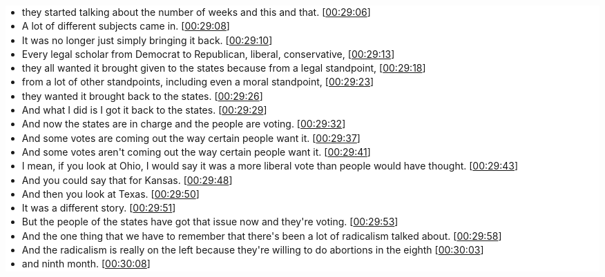 *  they started talking about the number of weeks and this and that. [[00:29:06](https://www.youtube.com/watch?v=blqIZGXWUpU&t=1746.0s)]
*  A lot of different subjects came in. [[00:29:08](https://www.youtube.com/watch?v=blqIZGXWUpU&t=1748.88s)]
*  It was no longer just simply bringing it back. [[00:29:10](https://www.youtube.com/watch?v=blqIZGXWUpU&t=1750.4s)]
*  Every legal scholar from Democrat to Republican, liberal, conservative, [[00:29:13](https://www.youtube.com/watch?v=blqIZGXWUpU&t=1753.28s)]
*  they all wanted it brought given to the states because from a legal standpoint, [[00:29:18](https://www.youtube.com/watch?v=blqIZGXWUpU&t=1758.16s)]
*  from a lot of other standpoints, including even a moral standpoint, [[00:29:23](https://www.youtube.com/watch?v=blqIZGXWUpU&t=1763.2s)]
*  they wanted it brought back to the states. [[00:29:26](https://www.youtube.com/watch?v=blqIZGXWUpU&t=1766.96s)]
*  And what I did is I got it back to the states. [[00:29:29](https://www.youtube.com/watch?v=blqIZGXWUpU&t=1769.68s)]
*  And now the states are in charge and the people are voting. [[00:29:32](https://www.youtube.com/watch?v=blqIZGXWUpU&t=1772.96s)]
*  And some votes are coming out the way certain people want it. [[00:29:37](https://www.youtube.com/watch?v=blqIZGXWUpU&t=1777.6000000000001s)]
*  And some votes aren't coming out the way certain people want it. [[00:29:41](https://www.youtube.com/watch?v=blqIZGXWUpU&t=1781.2s)]
*  I mean, if you look at Ohio, I would say it was a more liberal vote than people would have thought. [[00:29:43](https://www.youtube.com/watch?v=blqIZGXWUpU&t=1783.92s)]
*  And you could say that for Kansas. [[00:29:48](https://www.youtube.com/watch?v=blqIZGXWUpU&t=1788.8s)]
*  And then you look at Texas. [[00:29:50](https://www.youtube.com/watch?v=blqIZGXWUpU&t=1790.48s)]
*  It was a different story. [[00:29:51](https://www.youtube.com/watch?v=blqIZGXWUpU&t=1791.76s)]
*  But the people of the states have got that issue now and they're voting. [[00:29:53](https://www.youtube.com/watch?v=blqIZGXWUpU&t=1793.52s)]
*  And the one thing that we have to remember that there's been a lot of radicalism talked about. [[00:29:58](https://www.youtube.com/watch?v=blqIZGXWUpU&t=1798.96s)]
*  And the radicalism is really on the left because they're willing to do abortions in the eighth [[00:30:03](https://www.youtube.com/watch?v=blqIZGXWUpU&t=1803.8400000000001s)]
*  and ninth month. [[00:30:08](https://www.youtube.com/watch?v=blqIZGXWUpU&t=1808.64s)]
